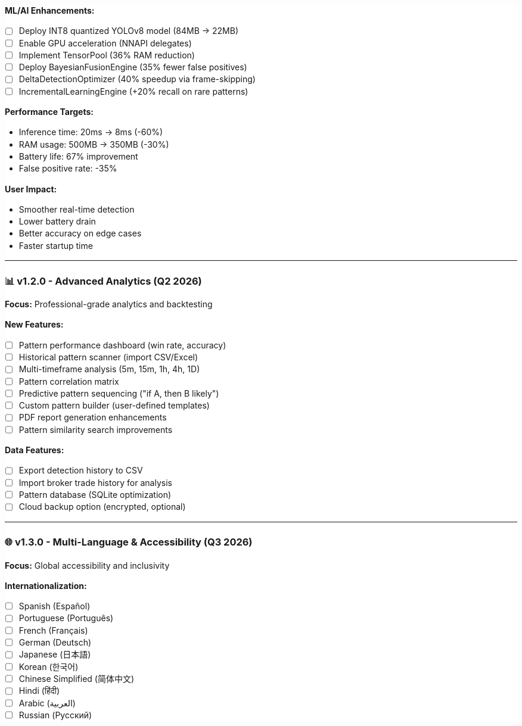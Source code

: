 **ML/AI Enhancements:**
- [ ] Deploy INT8 quantized YOLOv8 model (84MB → 22MB)
- [ ] Enable GPU acceleration (NNAPI delegates)
- [ ] Implement TensorPool (36% RAM reduction)
- [ ] Deploy BayesianFusionEngine (35% fewer false positives)
- [ ] DeltaDetectionOptimizer (40% speedup via frame-skipping)
- [ ] IncrementalLearningEngine (+20% recall on rare patterns)

**Performance Targets:**
- Inference time: 20ms → 8ms (-60%)
- RAM usage: 500MB → 350MB (-30%)
- Battery life: 67% improvement
- False positive rate: -35%

**User Impact:**
- Smoother real-time detection
- Lower battery drain
- Better accuracy on edge cases
- Faster startup time

---

### 📊 **v1.2.0 - Advanced Analytics** (Q2 2026)

**Focus:** Professional-grade analytics and backtesting

**New Features:**
- [ ] Pattern performance dashboard (win rate, accuracy)
- [ ] Historical pattern scanner (import CSV/Excel)
- [ ] Multi-timeframe analysis (5m, 15m, 1h, 4h, 1D)
- [ ] Pattern correlation matrix
- [ ] Predictive pattern sequencing ("if A, then B likely")
- [ ] Custom pattern builder (user-defined templates)
- [ ] PDF report generation enhancements
- [ ] Pattern similarity search improvements

**Data Features:**
- [ ] Export detection history to CSV
- [ ] Import broker trade history for analysis
- [ ] Pattern database (SQLite optimization)
- [ ] Cloud backup option (encrypted, optional)

---

### 🌐 **v1.3.0 - Multi-Language & Accessibility** (Q3 2026)

**Focus:** Global accessibility and inclusivity

**Internationalization:**
- [ ] Spanish (Español)
- [ ] Portuguese (Português)
- [ ] French (Français)
- [ ] German (Deutsch)
- [ ] Japanese (日本語)
- [ ] Korean (한국어)
- [ ] Chinese Simplified (简体中文)
- [ ] Hindi (हिंदी)
- [ ] Arabic (العربية)
- [ ] Russian (Русский)

